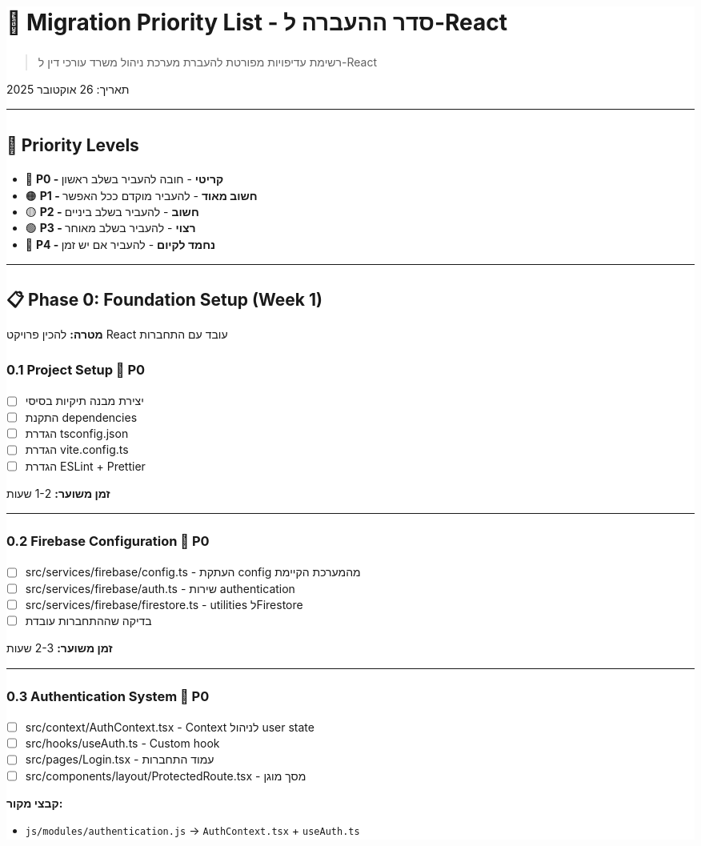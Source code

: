 # 🎯 Migration Priority List - סדר ההעברה ל-React

> רשימת עדיפויות מפורטת להעברת מערכת ניהול משרד עורכי דין ל-React

תאריך: 26 אוקטובר 2025

---

## 🚦 Priority Levels

- 🔴 **P0 - קריטי** - חובה להעביר בשלב ראשון
- 🟠 **P1 - חשוב מאוד** - להעביר מוקדם ככל האפשר
- 🟡 **P2 - חשוב** - להעביר בשלב ביניים
- 🟢 **P3 - רצוי** - להעביר בשלב מאוחר
- 🔵 **P4 - נחמד לקיום** - להעביר אם יש זמן

---

## 📋 Phase 0: Foundation Setup (Week 1)

**מטרה:** להכין פרויקט React עובד עם התחברות

### 0.1 Project Setup 🔴 P0
- [ ] יצירת מבנה תיקיות בסיסי
- [ ] התקנת dependencies
- [ ] הגדרת tsconfig.json
- [ ] הגדרת vite.config.ts
- [ ] הגדרת ESLint + Prettier

**זמן משוער:** 1-2 שעות

---

### 0.2 Firebase Configuration 🔴 P0
- [ ] src/services/firebase/config.ts - העתקת config מהמערכת הקיימת
- [ ] src/services/firebase/auth.ts - שירות authentication
- [ ] src/services/firebase/firestore.ts - utilities לFirestore
- [ ] בדיקה שההתחברות עובדת

**זמן משוער:** 2-3 שעות

---

### 0.3 Authentication System 🔴 P0
- [ ] src/context/AuthContext.tsx - Context לניהול user state
- [ ] src/hooks/useAuth.ts - Custom hook
- [ ] src/pages/Login.tsx - עמוד התחברות
- [ ] src/components/layout/ProtectedRoute.tsx - מסך מוגן

**קבצי מקור:**
- `js/modules/authentication.js` → `AuthContext.tsx` + `useAuth.ts`
